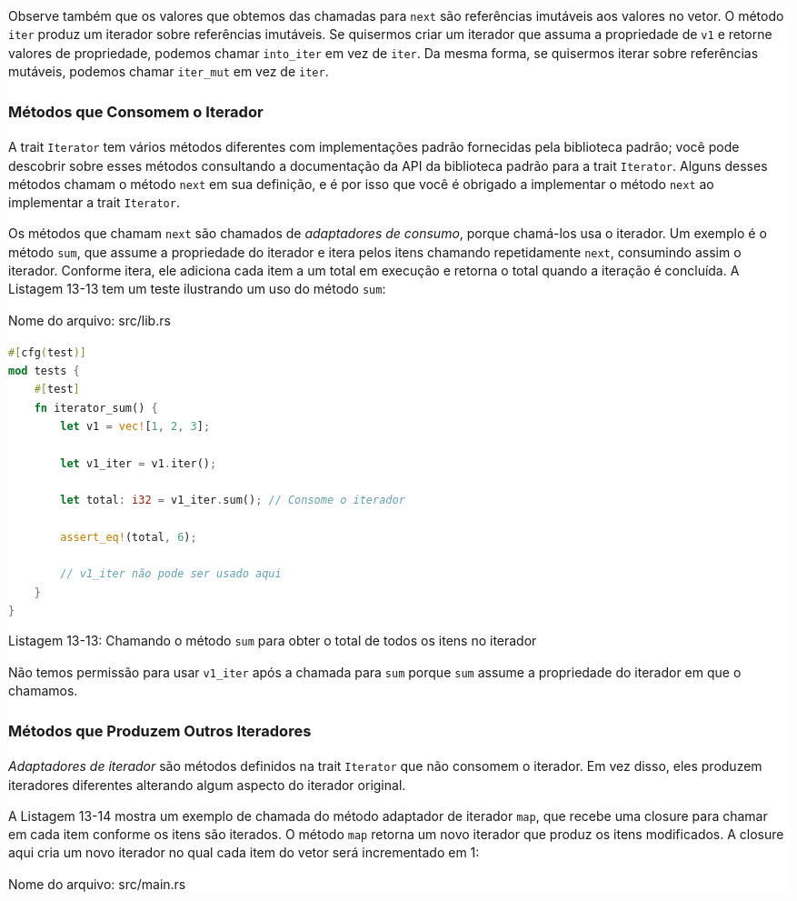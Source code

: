 Observe também que os valores que obtemos das chamadas para `next` são referências imutáveis aos valores no vetor. O método `iter` produz um iterador sobre referências imutáveis. Se quisermos criar um iterador que assuma a propriedade de `v1` e retorne valores de propriedade, podemos chamar `into_iter` em vez de `iter`. Da mesma forma, se quisermos iterar sobre referências mutáveis, podemos chamar `iter_mut` em vez de `iter`.

### Métodos que Consomem o Iterador

A trait `Iterator` tem vários métodos diferentes com implementações padrão fornecidas pela biblioteca padrão; você pode descobrir sobre esses métodos consultando a documentação da API da biblioteca padrão para a trait `Iterator`. Alguns desses métodos chamam o método `next` em sua definição, e é por isso que você é obrigado a implementar o método `next` ao implementar a trait `Iterator`.

Os métodos que chamam `next` são chamados de *adaptadores de consumo*, porque chamá-los usa o iterador. Um exemplo é o método `sum`, que assume a propriedade do iterador e itera pelos itens chamando repetidamente `next`, consumindo assim o iterador. Conforme itera, ele adiciona cada item a um total em execução e retorna o total quando a iteração é concluída. A Listagem 13-13 tem um teste ilustrando um uso do método `sum`:

Nome do arquivo: src/lib.rs

```rust
#[cfg(test)]
mod tests {
    #[test]
    fn iterator_sum() {
        let v1 = vec![1, 2, 3];

        let v1_iter = v1.iter();

        let total: i32 = v1_iter.sum(); // Consome o iterador

        assert_eq!(total, 6);

        // v1_iter não pode ser usado aqui
    }
}
```

Listagem 13-13: Chamando o método `sum` para obter o total de todos os itens no iterador

Não temos permissão para usar `v1_iter` após a chamada para `sum` porque `sum` assume a propriedade do iterador em que o chamamos.

### Métodos que Produzem Outros Iteradores

*Adaptadores de iterador* são métodos definidos na trait `Iterator` que não consomem o iterador. Em vez disso, eles produzem iteradores diferentes alterando algum aspecto do iterador original.

A Listagem 13-14 mostra um exemplo de chamada do método adaptador de iterador `map`, que recebe uma closure para chamar em cada item conforme os itens são iterados. O método `map` retorna um novo iterador que produz os itens modificados. A closure aqui cria um novo iterador no qual cada item do vetor será incrementado em 1:

Nome do arquivo: src/main.rs
